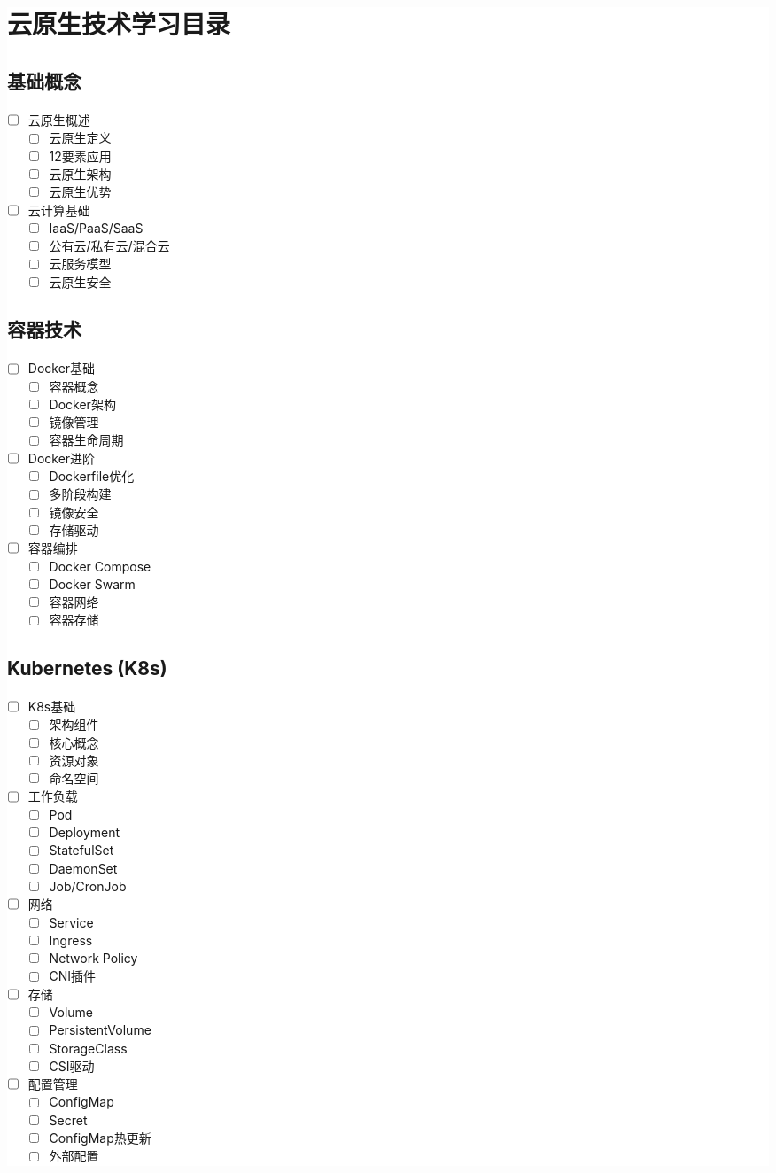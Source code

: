 # 云原生技术学习目录

## 基础概念
- [ ] 云原生概述
  - [ ] 云原生定义
  - [ ] 12要素应用
  - [ ] 云原生架构
  - [ ] 云原生优势
- [ ] 云计算基础
  - [ ] IaaS/PaaS/SaaS
  - [ ] 公有云/私有云/混合云
  - [ ] 云服务模型
  - [ ] 云原生安全

## 容器技术
- [ ] Docker基础
  - [ ] 容器概念
  - [ ] Docker架构
  - [ ] 镜像管理
  - [ ] 容器生命周期
- [ ] Docker进阶
  - [ ] Dockerfile优化
  - [ ] 多阶段构建
  - [ ] 镜像安全
  - [ ] 存储驱动
- [ ] 容器编排
  - [ ] Docker Compose
  - [ ] Docker Swarm
  - [ ] 容器网络
  - [ ] 容器存储

## Kubernetes (K8s)
- [ ] K8s基础
  - [ ] 架构组件
  - [ ] 核心概念
  - [ ] 资源对象
  - [ ] 命名空间
- [ ] 工作负载
  - [ ] Pod
  - [ ] Deployment
  - [ ] StatefulSet
  - [ ] DaemonSet
  - [ ] Job/CronJob
- [ ] 网络
  - [ ] Service
  - [ ] Ingress
  - [ ] Network Policy
  - [ ] CNI插件
- [ ] 存储
  - [ ] Volume
  - [ ] PersistentVolume
  - [ ] StorageClass
  - [ ] CSI驱动
- [ ] 配置管理
  - [ ] ConfigMap
  - [ ] Secret
  - [ ] ConfigMap热更新
  - [ ] 外部配置
